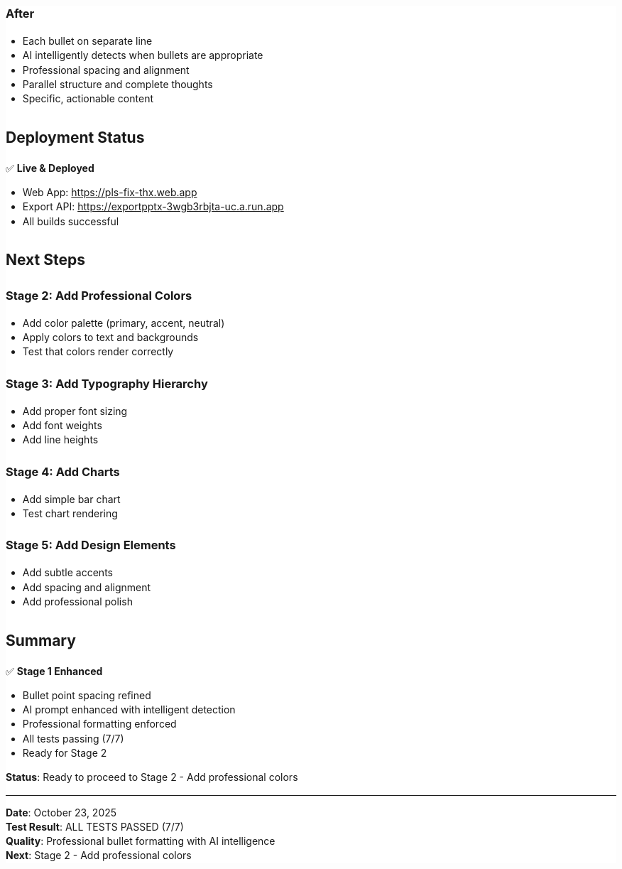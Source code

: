 ### After
- Each bullet on separate line
- AI intelligently detects when bullets are appropriate
- Professional spacing and alignment
- Parallel structure and complete thoughts
- Specific, actionable content

## Deployment Status

✅ **Live & Deployed**
- Web App: https://pls-fix-thx.web.app
- Export API: https://exportpptx-3wgb3rbjta-uc.a.run.app
- All builds successful

## Next Steps

### Stage 2: Add Professional Colors
- Add color palette (primary, accent, neutral)
- Apply colors to text and backgrounds
- Test that colors render correctly

### Stage 3: Add Typography Hierarchy
- Add proper font sizing
- Add font weights
- Add line heights

### Stage 4: Add Charts
- Add simple bar chart
- Test chart rendering

### Stage 5: Add Design Elements
- Add subtle accents
- Add spacing and alignment
- Add professional polish

## Summary

✅ **Stage 1 Enhanced**
- Bullet point spacing refined
- AI prompt enhanced with intelligent detection
- Professional formatting enforced
- All tests passing (7/7)
- Ready for Stage 2

**Status**: Ready to proceed to Stage 2 - Add professional colors

---

**Date**: October 23, 2025  
**Test Result**: ALL TESTS PASSED (7/7)  
**Quality**: Professional bullet formatting with AI intelligence  
**Next**: Stage 2 - Add professional colors

